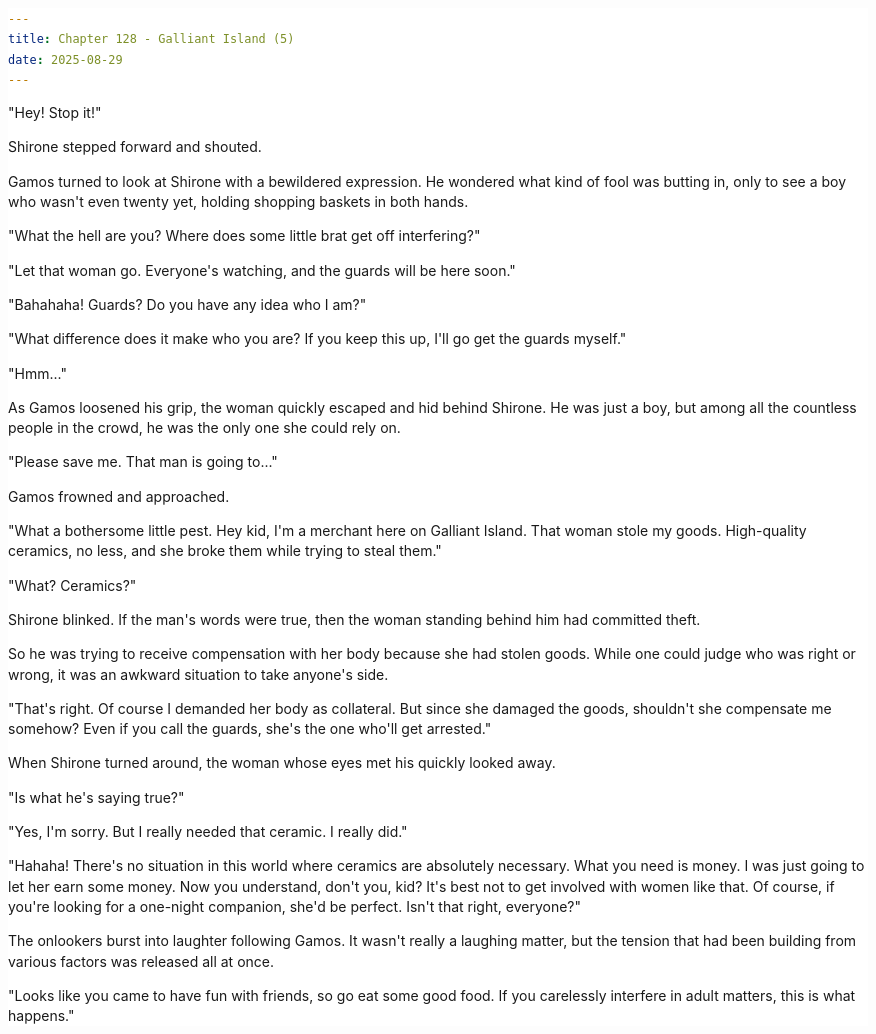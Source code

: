 ```yaml
---
title: Chapter 128 - Galliant Island (5)
date: 2025-08-29
---
```


"Hey! Stop it!"

Shirone stepped forward and shouted.

Gamos turned to look at Shirone with a bewildered expression. He wondered what kind of fool was butting in, only to see a boy who wasn't even twenty yet, holding shopping baskets in both hands.

"What the hell are you? Where does some little brat get off interfering?"

"Let that woman go. Everyone's watching, and the guards will be here soon."

"Bahahaha! Guards? Do you have any idea who I am?"

"What difference does it make who you are? If you keep this up, I'll go get the guards myself."

"Hmm..."

As Gamos loosened his grip, the woman quickly escaped and hid behind Shirone. He was just a boy, but among all the countless people in the crowd, he was the only one she could rely on.

"Please save me. That man is going to..."

Gamos frowned and approached.

"What a bothersome little pest. Hey kid, I'm a merchant here on Galliant Island. That woman stole my goods. High-quality ceramics, no less, and she broke them while trying to steal them."

"What? Ceramics?"

Shirone blinked. If the man's words were true, then the woman standing behind him had committed theft.

So he was trying to receive compensation with her body because she had stolen goods. While one could judge who was right or wrong, it was an awkward situation to take anyone's side.

"That's right. Of course I demanded her body as collateral. But since she damaged the goods, shouldn't she compensate me somehow? Even if you call the guards, she's the one who'll get arrested."

When Shirone turned around, the woman whose eyes met his quickly looked away.

"Is what he's saying true?"

"Yes, I'm sorry. But I really needed that ceramic. I really did."

"Hahaha! There's no situation in this world where ceramics are absolutely necessary. What you need is money. I was just going to let her earn some money. Now you understand, don't you, kid? It's best not to get involved with women like that. Of course, if you're looking for a one-night companion, she'd be perfect. Isn't that right, everyone?"

The onlookers burst into laughter following Gamos. It wasn't really a laughing matter, but the tension that had been building from various factors was released all at once.

"Looks like you came to have fun with friends, so go eat some good food. If you carelessly interfere in adult matters, this is what happens."
